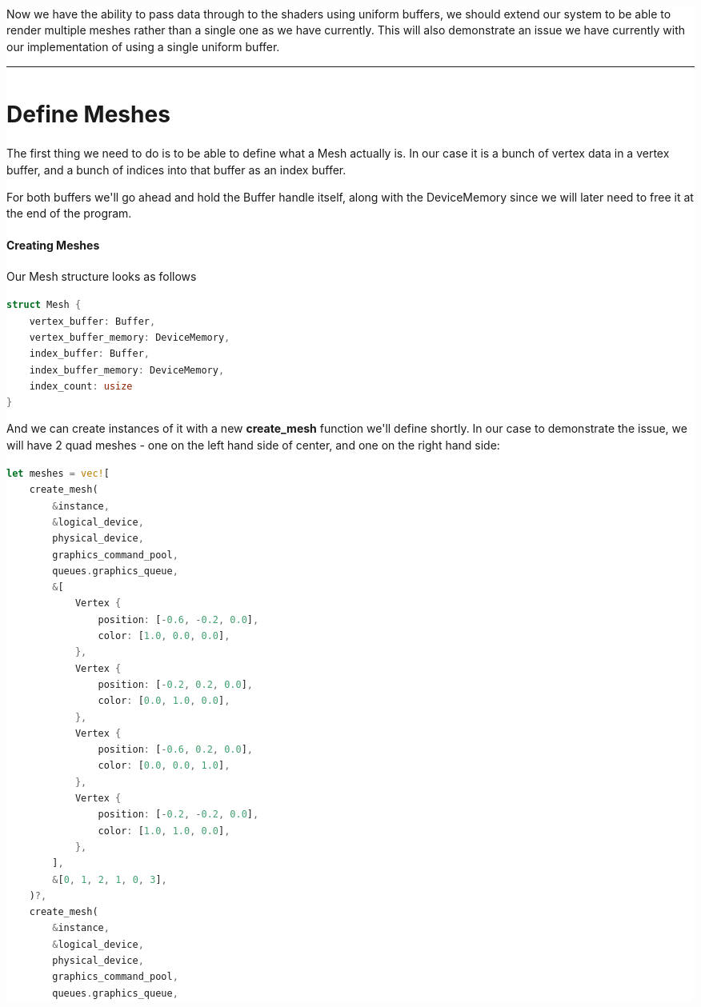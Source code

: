 Now we have the ability to pass data through to the shaders using uniform buffers, we should extend our system to be able to render multiple meshes rather than a single one as we have currently. This will also demonstrate an issue we have currently with our implementation of using a single uniform buffer. 

---
# Define Meshes #

The first thing we need to do is to be able to define what a Mesh actually is. In our case it is a bunch of vertex data in a vertex buffer, and a bunch of indices into that buffer as an index buffer.

For both buffers we'll go ahead and hold the Buffer handle itself, along with the DeviceMemory since we will later need to free it at the end of the program.

#### Creating Meshes ####

Our Mesh structure looks as follows

```rust
struct Mesh {
    vertex_buffer: Buffer,
    vertex_buffer_memory: DeviceMemory,
    index_buffer: Buffer,
    index_buffer_memory: DeviceMemory,
    index_count: usize
}
```

And we can create instances of it with a new **create_mesh** function we'll define shortly. In our case to demonstrate the issue, we will have 2 quad meshes - one on the left hand side of center, and one on the right hand side:

```rust
let meshes = vec![
    create_mesh(
        &instance,
        &logical_device,
        physical_device,
        graphics_command_pool,
        queues.graphics_queue,
        &[
            Vertex {
                position: [-0.6, -0.2, 0.0],
                color: [1.0, 0.0, 0.0],
            },
            Vertex {
                position: [-0.2, 0.2, 0.0],
                color: [0.0, 1.0, 0.0],
            },
            Vertex {
                position: [-0.6, 0.2, 0.0],
                color: [0.0, 0.0, 1.0],
            },
            Vertex {
                position: [-0.2, -0.2, 0.0],
                color: [1.0, 1.0, 0.0],
            },
        ],
        &[0, 1, 2, 1, 0, 3],
    )?,
    create_mesh(
        &instance,
        &logical_device,
        physical_device,
        graphics_command_pool,
        queues.graphics_queue,
```